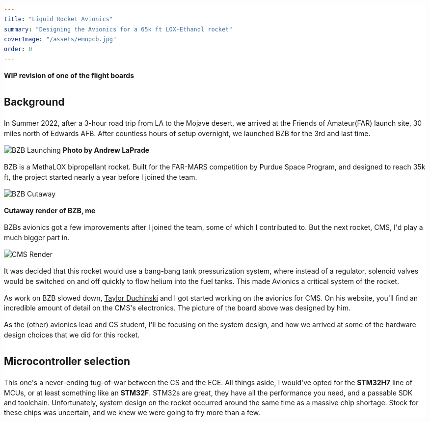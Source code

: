 ```yaml
---
title: "Liquid Rocket Avionics"
summary: "Designing the Avionics for a 65k ft LOX-Ethanol rocket"
coverImage: "/assets/emupcb.jpg"
order: 0
---
```


**WIP revision of one of the flight boards**

## Background

In Summer 2022, after a 3-hour road trip from LA to the Mojave desert, we arrived at
the Friends of Amateur(FAR) launch site, 30 miles north of Edwards AFB. After
countless hours of setup overnight, we launched BZB for the 3rd and last time.

![BZB Launching](/assets/bzblaunch.jpg)
**Photo by Andrew LaPrade**

BZB is a MethaLOX bipropellant rocket. Built for the FAR-MARS competition by
Purdue Space Program, and designed to reach 35k ft, the project started nearly a
year before I joined the team.

![BZB Cutaway](/assets/bzb-cutaway.png)

**Cutaway render of BZB, me**

BZBs avionics got a few improvements after I joined the team, some of which I
contributed to. But the next rocket, CMS, I'd play a much bigger part in.

![CMS Render](/assets/cmsrender.jpg)

It was decided that this rocket would use a bang-bang tank pressurization
system, where instead of a regulator, solenoid valves would be switched
on and off quickly to flow helium into the fuel tanks. This made Avionics
a critical system of the rocket.

As work on BZB slowed down, [Taylor
Duchinski](https://www.duchinskiprojects.com/cms-avionics) and I got started
working on the avionics for CMS. On his website, you'll find an incredible
amount of detail on the CMS's electronics. The picture of the board above was
designed by him.

As the (other) avionics lead and CS student, I'll be focusing on the system
design, and how we arrived at some of the hardware design choices that we did
for this rocket.

## Microcontroller selection

This one's a never-ending tug-of-war between the CS and the ECE. All things
aside, I would've opted for the **STM32H7** line of MCUs, or at least something
like an **STM32F**. STM32s are great, they have all the performance you need,
and a passable SDK and toolchain. Unfortunately, system design on the rocket
occurred around the same time as a massive chip shortage. Stock for these chips
was uncertain, and we knew we were going to fry more than a few.
